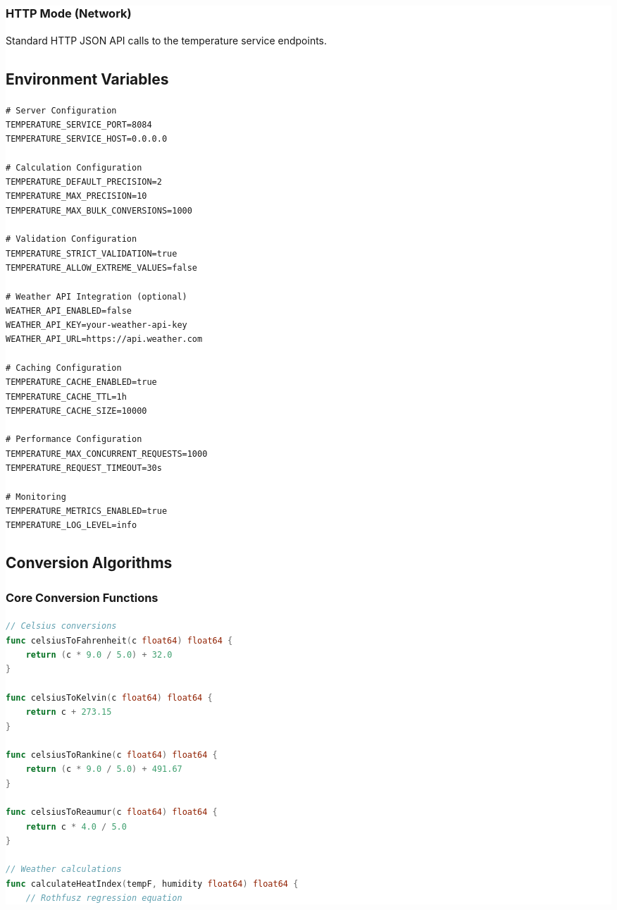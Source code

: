 ### HTTP Mode (Network)
Standard HTTP JSON API calls to the temperature service endpoints.

## Environment Variables

```env
# Server Configuration
TEMPERATURE_SERVICE_PORT=8084
TEMPERATURE_SERVICE_HOST=0.0.0.0

# Calculation Configuration
TEMPERATURE_DEFAULT_PRECISION=2
TEMPERATURE_MAX_PRECISION=10
TEMPERATURE_MAX_BULK_CONVERSIONS=1000

# Validation Configuration
TEMPERATURE_STRICT_VALIDATION=true
TEMPERATURE_ALLOW_EXTREME_VALUES=false

# Weather API Integration (optional)
WEATHER_API_ENABLED=false
WEATHER_API_KEY=your-weather-api-key
WEATHER_API_URL=https://api.weather.com

# Caching Configuration
TEMPERATURE_CACHE_ENABLED=true
TEMPERATURE_CACHE_TTL=1h
TEMPERATURE_CACHE_SIZE=10000

# Performance Configuration
TEMPERATURE_MAX_CONCURRENT_REQUESTS=1000
TEMPERATURE_REQUEST_TIMEOUT=30s

# Monitoring
TEMPERATURE_METRICS_ENABLED=true
TEMPERATURE_LOG_LEVEL=info
```

## Conversion Algorithms

### Core Conversion Functions
```go
// Celsius conversions
func celsiusToFahrenheit(c float64) float64 {
    return (c * 9.0 / 5.0) + 32.0
}

func celsiusToKelvin(c float64) float64 {
    return c + 273.15
}

func celsiusToRankine(c float64) float64 {
    return (c * 9.0 / 5.0) + 491.67
}

func celsiusToReaumur(c float64) float64 {
    return c * 4.0 / 5.0
}

// Weather calculations
func calculateHeatIndex(tempF, humidity float64) float64 {
    // Rothfusz regression equation
```